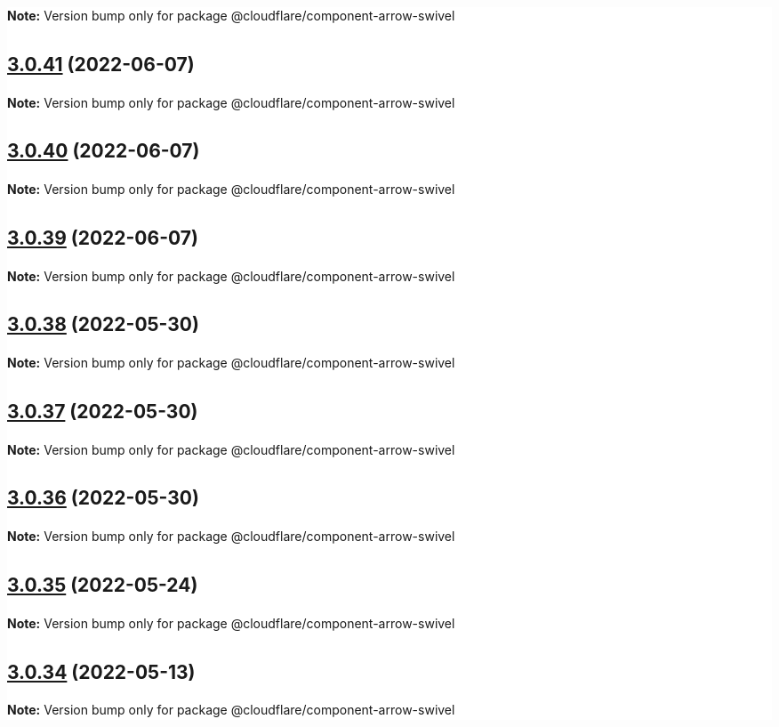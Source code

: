 **Note:** Version bump only for package @cloudflare/component-arrow-swivel

## [3.0.41](http://stash.cfops.it:7999/fe/stratus/compare/@cloudflare/component-arrow-swivel@3.0.40...@cloudflare/component-arrow-swivel@3.0.41) (2022-06-07)

**Note:** Version bump only for package @cloudflare/component-arrow-swivel

## [3.0.40](http://stash.cfops.it:7999/fe/stratus/compare/@cloudflare/component-arrow-swivel@3.0.39...@cloudflare/component-arrow-swivel@3.0.40) (2022-06-07)

**Note:** Version bump only for package @cloudflare/component-arrow-swivel

## [3.0.39](http://stash.cfops.it:7999/fe/stratus/compare/@cloudflare/component-arrow-swivel@3.0.38...@cloudflare/component-arrow-swivel@3.0.39) (2022-06-07)

**Note:** Version bump only for package @cloudflare/component-arrow-swivel

## [3.0.38](http://stash.cfops.it:7999/fe/stratus/compare/@cloudflare/component-arrow-swivel@3.0.37...@cloudflare/component-arrow-swivel@3.0.38) (2022-05-30)

**Note:** Version bump only for package @cloudflare/component-arrow-swivel

## [3.0.37](http://stash.cfops.it:7999/fe/stratus/compare/@cloudflare/component-arrow-swivel@3.0.36...@cloudflare/component-arrow-swivel@3.0.37) (2022-05-30)

**Note:** Version bump only for package @cloudflare/component-arrow-swivel

## [3.0.36](http://stash.cfops.it:7999/fe/stratus/compare/@cloudflare/component-arrow-swivel@3.0.35...@cloudflare/component-arrow-swivel@3.0.36) (2022-05-30)

**Note:** Version bump only for package @cloudflare/component-arrow-swivel

## [3.0.35](http://stash.cfops.it:7999/fe/stratus/compare/@cloudflare/component-arrow-swivel@3.0.34...@cloudflare/component-arrow-swivel@3.0.35) (2022-05-24)

**Note:** Version bump only for package @cloudflare/component-arrow-swivel

## [3.0.34](http://stash.cfops.it:7999/fe/stratus/compare/@cloudflare/component-arrow-swivel@3.0.33...@cloudflare/component-arrow-swivel@3.0.34) (2022-05-13)

**Note:** Version bump only for package @cloudflare/component-arrow-swivel
